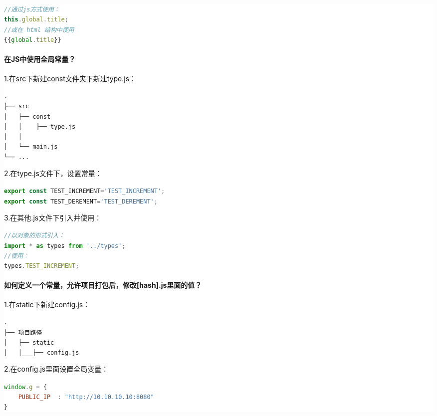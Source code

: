 ```javascript
//通过js方式使用：
this.global.title;
//或在 html 结构中使用
{{global.title}}
```


#### 在JS中使用全局常量？
1.在src下新建const文件夹下新建type.js：


```
.
├── src
│   ├── const
│   │    ├── type.js
│   │    
│   └── main.js
└── ...
```


2.在type.js文件下，设置常量：


```javascript
export const TEST_INCREMENT='TEST_INCREMENT';
export const TEST_DEREMENT='TEST_DEREMENT';
```


3.在其他.js文件下引入并使用：


```javascript
//以对象的形式引入：
import * as types from '../types';
//使用：
types.TEST_INCREMENT;
```


#### 如何定义一个常量，允许项目打包后，修改[hash].js里面的值？
1.在static下新建config.js：


```
.
├── 项目路径
│   ├── static
│   │___├── config.js
```


2.在config.js里面设置全局变量：


```javascript
window.g = {
    PUBLIC_IP  : "http://10.10.10.10:8080"
}
```
